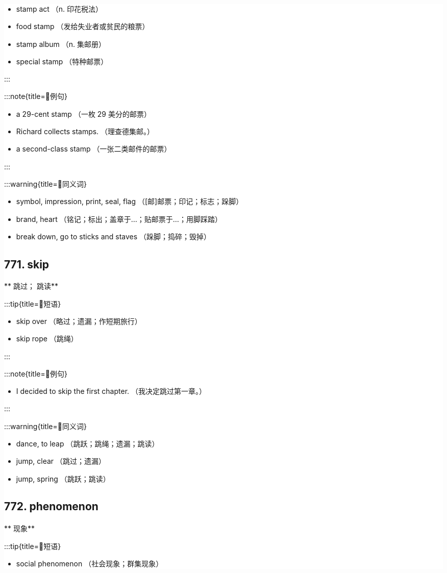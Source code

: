- stamp act （n. 印花税法）

- food stamp （发给失业者或贫民的粮票）

- stamp album （n. 集邮册）

- special stamp （特种邮票）

:::

:::note{title=🎤例句}

- a 29-cent stamp （一枚 29 美分的邮票）

- Richard collects stamps. （理查德集邮。）

- a second-class stamp （一张二类邮件的邮票）

:::

:::warning{title=🤔同义词}

- symbol, impression, print, seal, flag （[邮]邮票；印记；标志；跺脚）

- brand, heart （铭记；标出；盖章于…；贴邮票于…；用脚踩踏）

- break down, go to sticks and staves （跺脚；捣碎；毁掉）


## 771. skip

**  跳过； 跳读**

:::tip{title=🤩短语}

- skip over （略过；遗漏；作短期旅行）

- skip rope （跳绳）

:::

:::note{title=🎤例句}

- I decided to skip the first chapter. （我决定跳过第一章。）

:::

:::warning{title=🤔同义词}

- dance, to leap （跳跃；跳绳；遗漏；跳读）

- jump, clear （跳过；遗漏）

- jump, spring （跳跃；跳读）


## 772. phenomenon

**  现象**

:::tip{title=🤩短语}

- social phenomenon （社会现象；群集现象）
